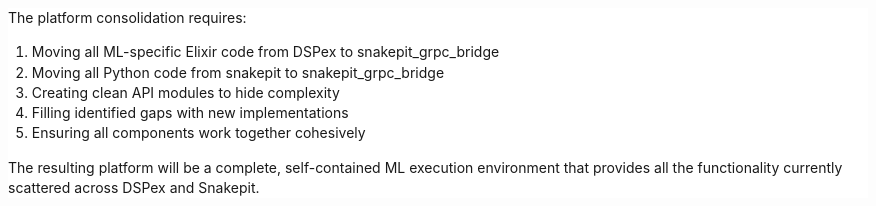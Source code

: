 The platform consolidation requires:
1. Moving all ML-specific Elixir code from DSPex to snakepit_grpc_bridge
2. Moving all Python code from snakepit to snakepit_grpc_bridge
3. Creating clean API modules to hide complexity
4. Filling identified gaps with new implementations
5. Ensuring all components work together cohesively

The resulting platform will be a complete, self-contained ML execution environment that provides all the functionality currently scattered across DSPex and Snakepit.